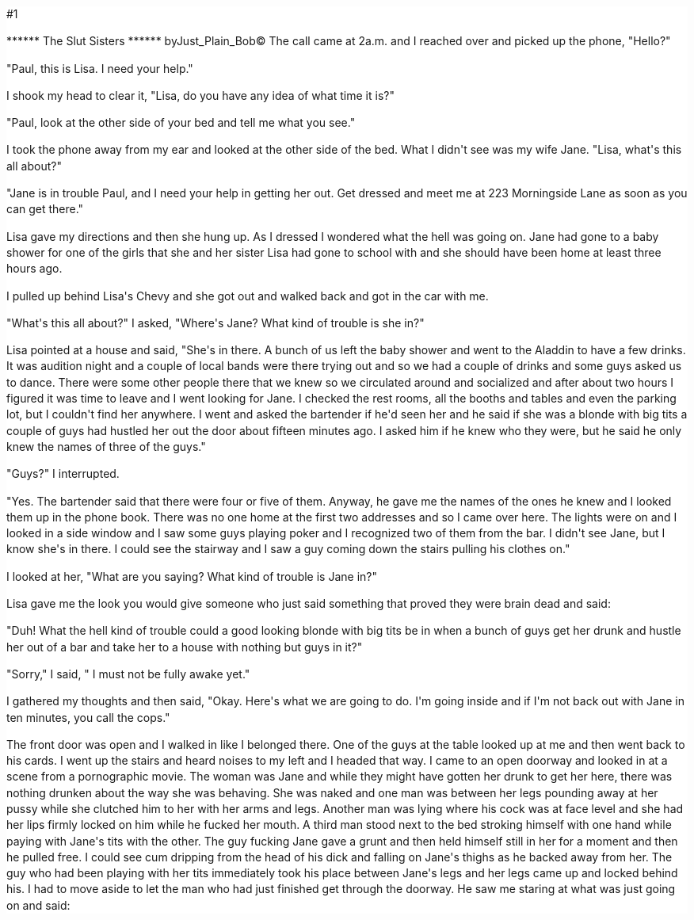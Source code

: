 #1 

 

 ****** The Slut Sisters ****** byJust_Plain_Bob© The call came at 2a.m. and I reached over and picked up the phone, "Hello?" 

 "Paul, this is Lisa. I need your help." 

 I shook my head to clear it, "Lisa, do you have any idea of what time it is?" 

 "Paul, look at the other side of your bed and tell me what you see." 

 I took the phone away from my ear and looked at the other side of the bed. What I didn't see was my wife Jane. "Lisa, what's this all about?" 

 "Jane is in trouble Paul, and I need your help in getting her out. Get dressed and meet me at 223 Morningside Lane as soon as you can get there." 

 Lisa gave my directions and then she hung up. As I dressed I wondered what the hell was going on. Jane had gone to a baby shower for one of the girls that she and her sister Lisa had gone to school with and she should have been home at least three hours ago. 

 I pulled up behind Lisa's Chevy and she got out and walked back and got in the car with me. 

 "What's this all about?" I asked, "Where's Jane? What kind of trouble is she in?" 

 Lisa pointed at a house and said, "She's in there. A bunch of us left the baby shower and went to the Aladdin to have a few drinks. It was audition night and a couple of local bands were there trying out and so we had a couple of drinks and some guys asked us to dance. There were some other people there that we knew so we circulated around and socialized and after about two hours I figured it was time to leave and I went looking for Jane. I checked the rest rooms, all the booths and tables and even the parking lot, but I couldn't find her anywhere. I went and asked the bartender if he'd seen her and he said if she was a blonde with big tits a couple of guys had hustled her out the door about fifteen minutes ago. I asked him if he knew who they were, but he said he only knew the names of three of the guys." 

 "Guys?" I interrupted. 

 "Yes. The bartender said that there were four or five of them. Anyway, he gave me the names of the ones he knew and I looked them up in the phone book. There was no one home at the first two addresses and so I came over here. The lights were on and I looked in a side window and I saw some guys playing poker and I recognized two of them from the bar. I didn't see Jane, but I know she's in there. I could see the stairway and I saw a guy coming down the stairs pulling his clothes on." 

 I looked at her, "What are you saying? What kind of trouble is Jane in?" 

 Lisa gave me the look you would give someone who just said something that proved they were brain dead and said: 

 "Duh! What the hell kind of trouble could a good looking blonde with big tits be in when a bunch of guys get her drunk and hustle her out of a bar and take her to a house with nothing but guys in it?" 

 "Sorry," I said, " I must not be fully awake yet." 

 I gathered my thoughts and then said, "Okay. Here's what we are going to do. I'm going inside and if I'm not back out with Jane in ten minutes, you call the cops." 

 The front door was open and I walked in like I belonged there. One of the guys at the table looked up at me and then went back to his cards. I went up the stairs and heard noises to my left and I headed that way. I came to an open doorway and looked in at a scene from a pornographic movie. The woman was Jane and while they might have gotten her drunk to get her here, there was nothing drunken about the way she was behaving. She was naked and one man was between her legs pounding away at her pussy while she clutched him to her with her arms and legs. Another man was lying where his cock was at face level and she had her lips firmly locked on him while he fucked her mouth. A third man stood next to the bed stroking himself with one hand while paying with Jane's tits with the other. The guy fucking Jane gave a grunt and then held himself still in her for a moment and then he pulled free. I could see cum dripping from the head of his dick and falling on Jane's thighs as he backed away from her. The guy who had been playing with her tits immediately took his place between Jane's legs and her legs came up and locked behind his. I had to move aside to let the man who had just finished get through the doorway. He saw me staring at what was just going on and said: 
